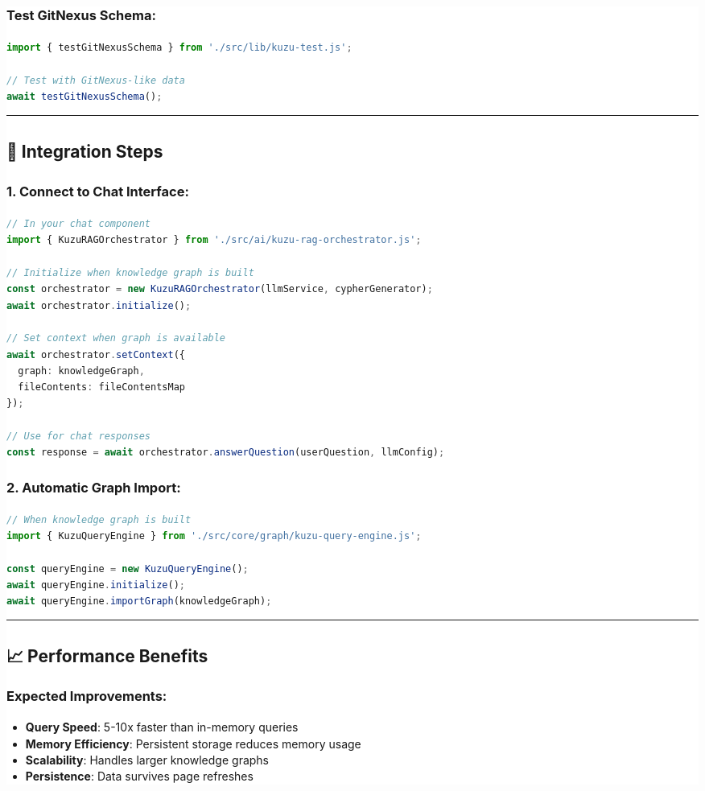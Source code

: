 ### Test GitNexus Schema:
```typescript
import { testGitNexusSchema } from './src/lib/kuzu-test.js';

// Test with GitNexus-like data
await testGitNexusSchema();
```

---

## 🔄 Integration Steps

### 1. Connect to Chat Interface:
```typescript
// In your chat component
import { KuzuRAGOrchestrator } from './src/ai/kuzu-rag-orchestrator.js';

// Initialize when knowledge graph is built
const orchestrator = new KuzuRAGOrchestrator(llmService, cypherGenerator);
await orchestrator.initialize();

// Set context when graph is available
await orchestrator.setContext({
  graph: knowledgeGraph,
  fileContents: fileContentsMap
});

// Use for chat responses
const response = await orchestrator.answerQuestion(userQuestion, llmConfig);
```

### 2. Automatic Graph Import:
```typescript
// When knowledge graph is built
import { KuzuQueryEngine } from './src/core/graph/kuzu-query-engine.js';

const queryEngine = new KuzuQueryEngine();
await queryEngine.initialize();
await queryEngine.importGraph(knowledgeGraph);
```

---

## 📈 Performance Benefits

### Expected Improvements:
- **Query Speed**: 5-10x faster than in-memory queries
- **Memory Efficiency**: Persistent storage reduces memory usage
- **Scalability**: Handles larger knowledge graphs
- **Persistence**: Data survives page refreshes

